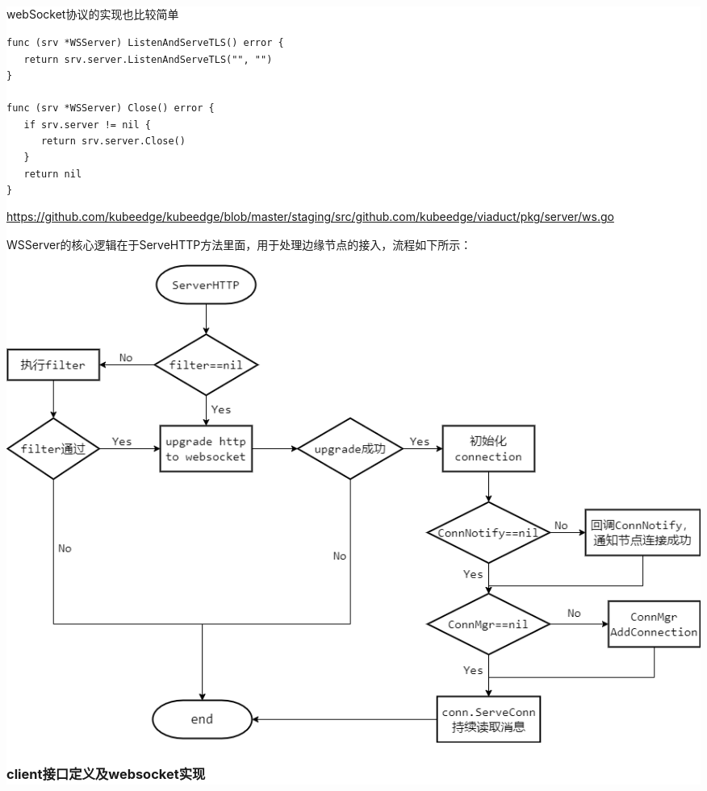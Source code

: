 webSocket协议的实现也比较简单

```
func (srv *WSServer) ListenAndServeTLS() error {
   return srv.server.ListenAndServeTLS("", "")
}

func (srv *WSServer) Close() error {
   if srv.server != nil {
      return srv.server.Close()
   }
   return nil
}
```

https://github.com/kubeedge/kubeedge/blob/master/staging/src/github.com/kubeedge/viaduct/pkg/server/ws.go

WSServer的核心逻辑在于ServeHTTP方法里面，用于处理边缘节点的接入，流程如下所示：

![websocket-serverhttp](./images/websocket-serverhttp.png)

### client接口定义及websocket实现
